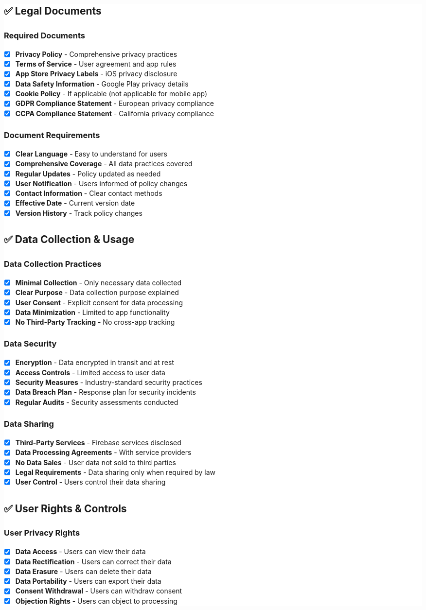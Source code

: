 ## ✅ Legal Documents

### Required Documents
- [x] **Privacy Policy** - Comprehensive privacy practices
- [x] **Terms of Service** - User agreement and app rules
- [x] **App Store Privacy Labels** - iOS privacy disclosure
- [x] **Data Safety Information** - Google Play privacy details
- [x] **Cookie Policy** - If applicable (not applicable for mobile app)
- [x] **GDPR Compliance Statement** - European privacy compliance
- [x] **CCPA Compliance Statement** - California privacy compliance

### Document Requirements
- [x] **Clear Language** - Easy to understand for users
- [x] **Comprehensive Coverage** - All data practices covered
- [x] **Regular Updates** - Policy updated as needed
- [x] **User Notification** - Users informed of policy changes
- [x] **Contact Information** - Clear contact methods
- [x] **Effective Date** - Current version date
- [x] **Version History** - Track policy changes

## ✅ Data Collection & Usage

### Data Collection Practices
- [x] **Minimal Collection** - Only necessary data collected
- [x] **Clear Purpose** - Data collection purpose explained
- [x] **User Consent** - Explicit consent for data processing
- [x] **Data Minimization** - Limited to app functionality
- [x] **No Third-Party Tracking** - No cross-app tracking

### Data Security
- [x] **Encryption** - Data encrypted in transit and at rest
- [x] **Access Controls** - Limited access to user data
- [x] **Security Measures** - Industry-standard security practices
- [x] **Data Breach Plan** - Response plan for security incidents
- [x] **Regular Audits** - Security assessments conducted

### Data Sharing
- [x] **Third-Party Services** - Firebase services disclosed
- [x] **Data Processing Agreements** - With service providers
- [x] **No Data Sales** - User data not sold to third parties
- [x] **Legal Requirements** - Data sharing only when required by law
- [x] **User Control** - Users control their data sharing

## ✅ User Rights & Controls

### User Privacy Rights
- [x] **Data Access** - Users can view their data
- [x] **Data Rectification** - Users can correct their data
- [x] **Data Erasure** - Users can delete their data
- [x] **Data Portability** - Users can export their data
- [x] **Consent Withdrawal** - Users can withdraw consent
- [x] **Objection Rights** - Users can object to processing
